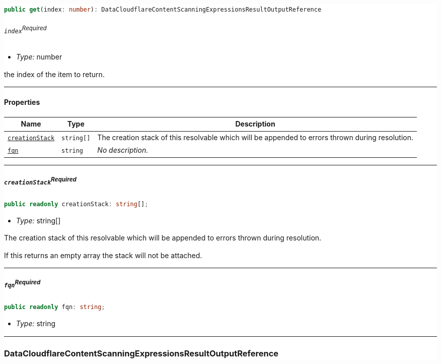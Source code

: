 ```typescript
public get(index: number): DataCloudflareContentScanningExpressionsResultOutputReference
```

###### `index`<sup>Required</sup> <a name="index" id="@cdktf/provider-cloudflare.dataCloudflareContentScanningExpressions.DataCloudflareContentScanningExpressionsResultList.get.parameter.index"></a>

- *Type:* number

the index of the item to return.

---


#### Properties <a name="Properties" id="Properties"></a>

| **Name** | **Type** | **Description** |
| --- | --- | --- |
| <code><a href="#@cdktf/provider-cloudflare.dataCloudflareContentScanningExpressions.DataCloudflareContentScanningExpressionsResultList.property.creationStack">creationStack</a></code> | <code>string[]</code> | The creation stack of this resolvable which will be appended to errors thrown during resolution. |
| <code><a href="#@cdktf/provider-cloudflare.dataCloudflareContentScanningExpressions.DataCloudflareContentScanningExpressionsResultList.property.fqn">fqn</a></code> | <code>string</code> | *No description.* |

---

##### `creationStack`<sup>Required</sup> <a name="creationStack" id="@cdktf/provider-cloudflare.dataCloudflareContentScanningExpressions.DataCloudflareContentScanningExpressionsResultList.property.creationStack"></a>

```typescript
public readonly creationStack: string[];
```

- *Type:* string[]

The creation stack of this resolvable which will be appended to errors thrown during resolution.

If this returns an empty array the stack will not be attached.

---

##### `fqn`<sup>Required</sup> <a name="fqn" id="@cdktf/provider-cloudflare.dataCloudflareContentScanningExpressions.DataCloudflareContentScanningExpressionsResultList.property.fqn"></a>

```typescript
public readonly fqn: string;
```

- *Type:* string

---


### DataCloudflareContentScanningExpressionsResultOutputReference <a name="DataCloudflareContentScanningExpressionsResultOutputReference" id="@cdktf/provider-cloudflare.dataCloudflareContentScanningExpressions.DataCloudflareContentScanningExpressionsResultOutputReference"></a>
